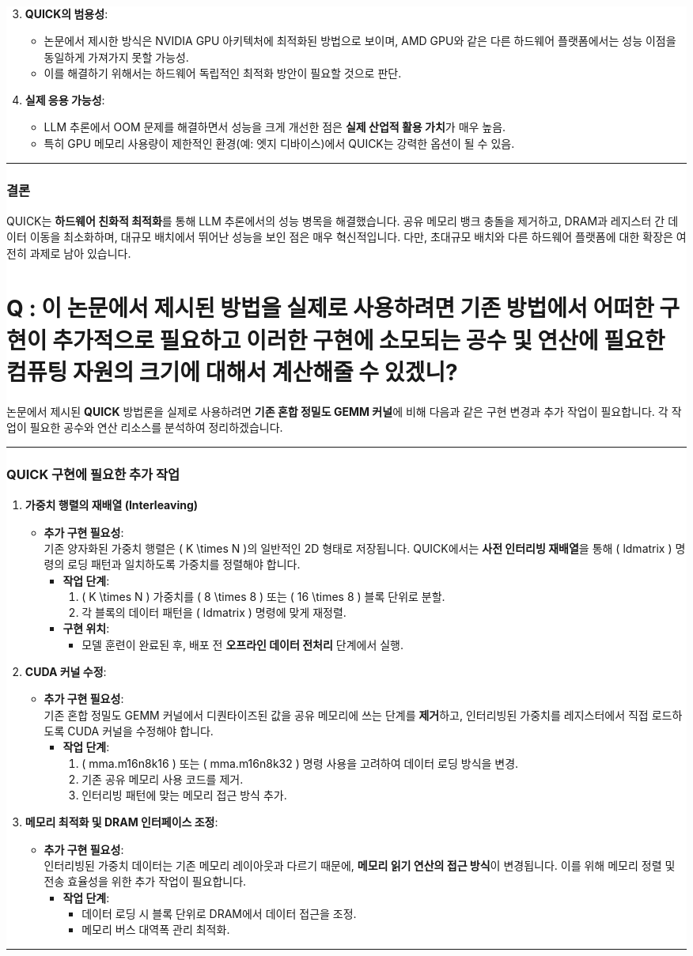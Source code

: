 3. **QUICK의 범용성**:
   - 논문에서 제시한 방식은 NVIDIA GPU 아키텍처에 최적화된 방법으로 보이며, AMD GPU와 같은 다른 하드웨어 플랫폼에서는 성능 이점을 동일하게 가져가지 못할 가능성.
   - 이를 해결하기 위해서는 하드웨어 독립적인 최적화 방안이 필요할 것으로 판단.

4. **실제 응용 가능성**:
   - LLM 추론에서 OOM 문제를 해결하면서 성능을 크게 개선한 점은 **실제 산업적 활용 가치**가 매우 높음.
   - 특히 GPU 메모리 사용량이 제한적인 환경(예: 엣지 디바이스)에서 QUICK는 강력한 옵션이 될 수 있음.

---

### 결론

QUICK는 **하드웨어 친화적 최적화**를 통해 LLM 추론에서의 성능 병목을 해결했습니다. 공유 메모리 뱅크 충돌을 제거하고, DRAM과 레지스터 간 데이터 이동을 최소화하며, 대규모 배치에서 뛰어난 성능을 보인 점은 매우 혁신적입니다. 다만, 초대규모 배치와 다른 하드웨어 플랫폼에 대한 확장은 여전히 과제로 남아 있습니다.

# Q : 이 논문에서 제시된 방법을 실제로 사용하려면 기존 방법에서 어떠한 구현이 추가적으로 필요하고 이러한 구현에 소모되는 공수 및 연산에 필요한 컴퓨팅 자원의 크기에 대해서 계산해줄 수 있겠니? 



논문에서 제시된 **QUICK** 방법론을 실제로 사용하려면 **기존 혼합 정밀도 GEMM 커널**에 비해 다음과 같은 구현 변경과 추가 작업이 필요합니다. 각 작업이 필요한 공수와 연산 리소스를 분석하여 정리하겠습니다.

---

### **QUICK 구현에 필요한 추가 작업**
1. **가중치 행렬의 재배열 (Interleaving)**  
   - **추가 구현 필요성**:  
     기존 양자화된 가중치 행렬은 \( K \times N \)의 일반적인 2D 형태로 저장됩니다. QUICK에서는 **사전 인터리빙 재배열**을 통해 \( ldmatrix \) 명령의 로딩 패턴과 일치하도록 가중치를 정렬해야 합니다.  
     - **작업 단계**:
       1. \( K \times N \) 가중치를 \( 8 \times 8 \) 또는 \( 16 \times 8 \) 블록 단위로 분할.
       2. 각 블록의 데이터 패턴을 \( ldmatrix \) 명령에 맞게 재정렬.
     - **구현 위치**:
       - 모델 훈련이 완료된 후, 배포 전 **오프라인 데이터 전처리** 단계에서 실행.

2. **CUDA 커널 수정**:  
   - **추가 구현 필요성**:  
     기존 혼합 정밀도 GEMM 커널에서 디퀀타이즈된 값을 공유 메모리에 쓰는 단계를 **제거**하고, 인터리빙된 가중치를 레지스터에서 직접 로드하도록 CUDA 커널을 수정해야 합니다.
     - **작업 단계**:
       1. \( mma.m16n8k16 \) 또는 \( mma.m16n8k32 \) 명령 사용을 고려하여 데이터 로딩 방식을 변경.
       2. 기존 공유 메모리 사용 코드를 제거.
       3. 인터리빙 패턴에 맞는 메모리 접근 방식 추가.

3. **메모리 최적화 및 DRAM 인터페이스 조정**:
   - **추가 구현 필요성**:  
     인터리빙된 가중치 데이터는 기존 메모리 레이아웃과 다르기 때문에, **메모리 읽기 연산의 접근 방식**이 변경됩니다. 이를 위해 메모리 정렬 및 전송 효율성을 위한 추가 작업이 필요합니다.
     - **작업 단계**:
       - 데이터 로딩 시 블록 단위로 DRAM에서 데이터 접근을 조정.
       - 메모리 버스 대역폭 관리 최적화.

---